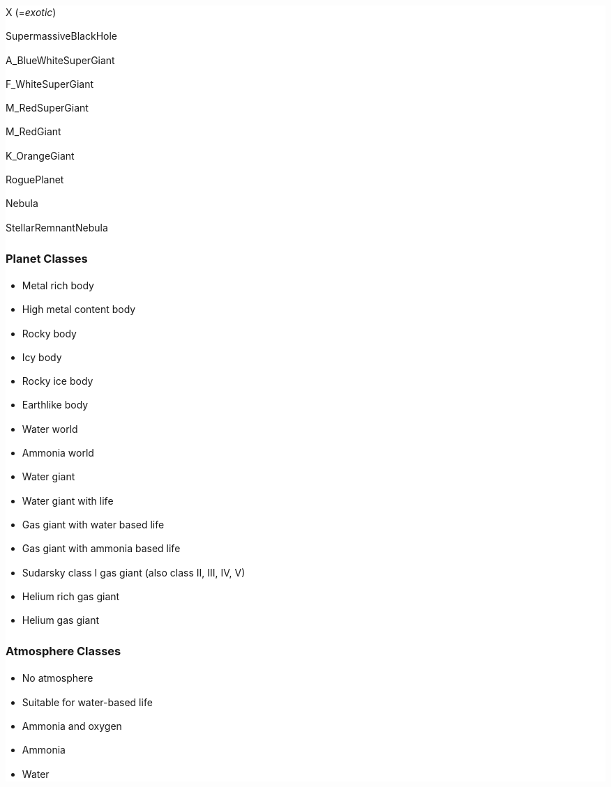 X (=_exotic_)

SupermassiveBlackHole

A_BlueWhiteSuperGiant

F_WhiteSuperGiant

M_RedSuperGiant

M_RedGiant

K_OrangeGiant

RoguePlanet

Nebula

StellarRemnantNebula

### Planet Classes

- Metal rich body

- High metal content body

- Rocky body

- Icy body

- Rocky ice body

- Earthlike body

- Water world

- Ammonia world

- Water giant

- Water giant with life

- Gas giant with water based life

- Gas giant with ammonia based life

- Sudarsky class I gas giant (also class II, III, IV, V)

- Helium rich gas giant

- Helium gas giant

### Atmosphere Classes

- No atmosphere

- Suitable for water-based life

- Ammonia and oxygen

- Ammonia

- Water
